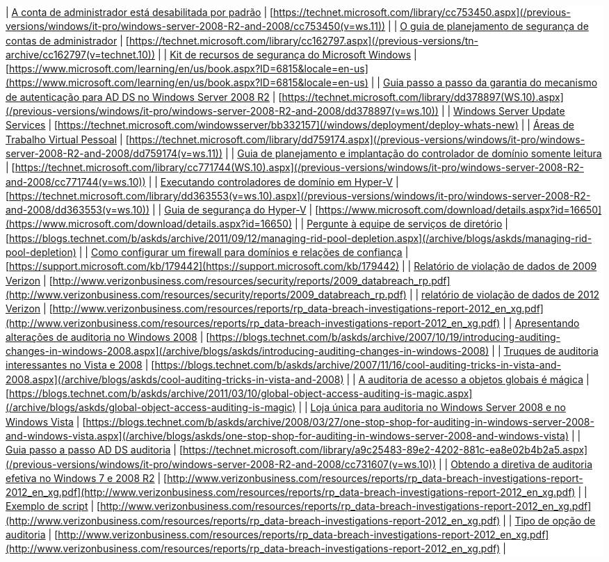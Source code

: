| [A conta de administrador está desabilitada por padrão](/previous-versions/windows/it-pro/windows-server-2008-R2-and-2008/cc753450(v=ws.11)) | [https://technet.microsoft.com/library/cc753450.aspx](/previous-versions/windows/it-pro/windows-server-2008-R2-and-2008/cc753450(v=ws.11)) |
| [O guia de planejamento de segurança de contas de administrador](/previous-versions/tn-archive/cc162797(v=technet.10)) | [https://technet.microsoft.com/library/cc162797.aspx](/previous-versions/tn-archive/cc162797(v=technet.10)) |
| [Kit de recursos de segurança do Microsoft Windows](https://www.microsoft.com/learning/en/us/book.aspx?ID=6815&locale=en-us) | [https://www.microsoft.com/learning/en/us/book.aspx?ID=6815&locale=en-us](https://www.microsoft.com/learning/en/us/book.aspx?ID=6815&locale=en-us) |
| [Guia passo a passo da garantia do mecanismo de autenticação para AD DS no Windows Server 2008 R2](/previous-versions/windows/it-pro/windows-server-2008-R2-and-2008/dd378897(v=ws.10)) | [https://technet.microsoft.com/library/dd378897(WS.10).aspx](/previous-versions/windows/it-pro/windows-server-2008-R2-and-2008/dd378897(v=ws.10)) |
| [Windows Server Update Services](/windows/deployment/deploy-whats-new) | [https://technet.microsoft.com/windowsserver/bb332157](/windows/deployment/deploy-whats-new) |
| [Áreas de Trabalho Virtual Pessoal](/previous-versions/windows/it-pro/windows-server-2008-R2-and-2008/dd759174(v=ws.11)) | [https://technet.microsoft.com/library/dd759174.aspx](/previous-versions/windows/it-pro/windows-server-2008-R2-and-2008/dd759174(v=ws.11)) |
| [Guia de planejamento e implantação do controlador de domínio somente leitura](https://go.microsoft.com/fwlink/?LinkID=135993) | [https://technet.microsoft.com/library/cc771744(WS.10).aspx](/previous-versions/windows/it-pro/windows-server-2008-R2-and-2008/cc771744(v=ws.10)) |
| [Executando controladores de domínio em Hyper-V](/previous-versions/windows/it-pro/windows-server-2008-R2-and-2008/dd363553(v=ws.10)) | [https://technet.microsoft.com/library/dd363553(v=ws.10).aspx](/previous-versions/windows/it-pro/windows-server-2008-R2-and-2008/dd363553(v=ws.10)) |
| [Guia de segurança do Hyper-V](https://www.microsoft.com/download/details.aspx?id=16650) | [https://www.microsoft.com/download/details.aspx?id=16650](https://www.microsoft.com/download/details.aspx?id=16650) |
| [Pergunte à equipe de serviços de diretório](/archive/blogs/askds/managing-rid-pool-depletion) | [https://blogs.technet.com/b/askds/archive/2011/09/12/managing-rid-pool-depletion.aspx](/archive/blogs/askds/managing-rid-pool-depletion) |
| [Como configurar um firewall para domínios e relações de confiança](https://support.microsoft.com/kb/179442) | [https://support.microsoft.com/kb/179442](https://support.microsoft.com/kb/179442) |
| [Relatório de violação de dados de 2009 Verizon](http://www.verizonbusiness.com/resources/security/reports/2009_databreach_rp.pdf) | [http://www.verizonbusiness.com/resources/security/reports/2009_databreach_rp.pdf](http://www.verizonbusiness.com/resources/security/reports/2009_databreach_rp.pdf) |
| [relatório de violação de dados de 2012 Verizon](http://www.verizonbusiness.com/resources/reports/rp_data-breach-investigations-report-2012_en_xg.pdf) | [http://www.verizonbusiness.com/resources/reports/rp_data-breach-investigations-report-2012_en_xg.pdf](http://www.verizonbusiness.com/resources/reports/rp_data-breach-investigations-report-2012_en_xg.pdf) |
| [Apresentando alterações de auditoria no Windows 2008](/archive/blogs/askds/introducing-auditing-changes-in-windows-2008) | [https://blogs.technet.com/b/askds/archive/2007/10/19/introducing-auditing-changes-in-windows-2008.aspx](/archive/blogs/askds/introducing-auditing-changes-in-windows-2008) |
| [Truques de auditoria interessantes no Vista e 2008](/archive/blogs/askds/cool-auditing-tricks-in-vista-and-2008) | [https://blogs.technet.com/b/askds/archive/2007/11/16/cool-auditing-tricks-in-vista-and-2008.aspx](/archive/blogs/askds/cool-auditing-tricks-in-vista-and-2008) |
| [A auditoria de acesso a objetos globais é mágica](/archive/blogs/askds/global-object-access-auditing-is-magic) | [https://blogs.technet.com/b/askds/archive/2011/03/10/global-object-access-auditing-is-magic.aspx](/archive/blogs/askds/global-object-access-auditing-is-magic) |
| [Loja única para auditoria no Windows Server 2008 e no Windows Vista](/archive/blogs/askds/one-stop-shop-for-auditing-in-windows-server-2008-and-windows-vista) | [https://blogs.technet.com/b/askds/archive/2008/03/27/one-stop-shop-for-auditing-in-windows-server-2008-and-windows-vista.aspx](/archive/blogs/askds/one-stop-shop-for-auditing-in-windows-server-2008-and-windows-vista) |
| [Guia passo a passo AD DS auditoria](/previous-versions/windows/it-pro/windows-server-2008-R2-and-2008/cc731607(v=ws.10)) | [https://technet.microsoft.com/library/a9c25483-89e2-4202-881c-ea8e02b4b2a5.aspx](/previous-versions/windows/it-pro/windows-server-2008-R2-and-2008/cc731607(v=ws.10)) |
| [Obtendo a diretiva de auditoria efetiva no Windows 7 e 2008 R2](/previous-versions/windows/it-pro/windows-server-2008-R2-and-2008/cc731607(v=ws.10)) | [http://www.verizonbusiness.com/resources/reports/rp_data-breach-investigations-report-2012_en_xg.pdf](http://www.verizonbusiness.com/resources/reports/rp_data-breach-investigations-report-2012_en_xg.pdf) |
| [Exemplo de script](https://support.microsoft.com/kb/921469) | [http://www.verizonbusiness.com/resources/reports/rp_data-breach-investigations-report-2012_en_xg.pdf](http://www.verizonbusiness.com/resources/reports/rp_data-breach-investigations-report-2012_en_xg.pdf) |
| [Tipo de opção de auditoria](/openspecs/windows_protocols/ms-gpac/262a2bed-93d4-4c04-abec-cf06e9ec72fd) | [http://www.verizonbusiness.com/resources/reports/rp_data-breach-investigations-report-2012_en_xg.pdf](http://www.verizonbusiness.com/resources/reports/rp_data-breach-investigations-report-2012_en_xg.pdf) |